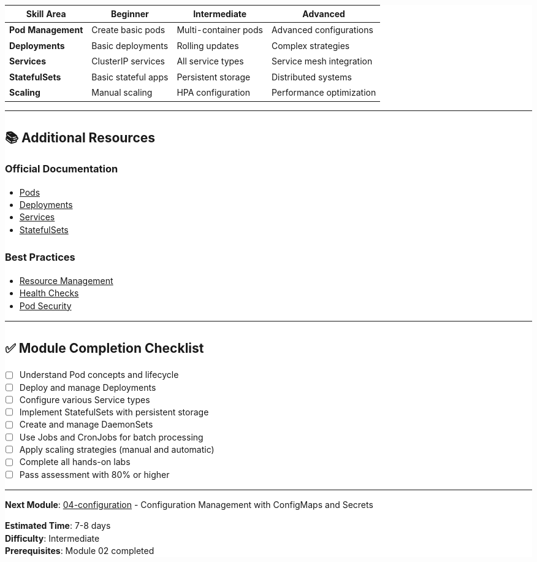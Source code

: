 | Skill Area | Beginner | Intermediate | Advanced |
|------------|----------|--------------|----------|
| **Pod Management** | Create basic pods | Multi-container pods | Advanced configurations |
| **Deployments** | Basic deployments | Rolling updates | Complex strategies |
| **Services** | ClusterIP services | All service types | Service mesh integration |
| **StatefulSets** | Basic stateful apps | Persistent storage | Distributed systems |
| **Scaling** | Manual scaling | HPA configuration | Performance optimization |

---

## 📚 Additional Resources

### Official Documentation
- [Pods](https://kubernetes.io/docs/concepts/workloads/pods/)
- [Deployments](https://kubernetes.io/docs/concepts/workloads/controllers/deployment/)
- [Services](https://kubernetes.io/docs/concepts/services-networking/service/)
- [StatefulSets](https://kubernetes.io/docs/concepts/workloads/controllers/statefulset/)

### Best Practices
- [Resource Management](https://kubernetes.io/docs/concepts/configuration/manage-resources-containers/)
- [Health Checks](https://kubernetes.io/docs/tasks/configure-pod-container/configure-liveness-readiness-startup-probes/)
- [Pod Security](https://kubernetes.io/docs/concepts/security/pod-security-standards/)

---

## ✅ Module Completion Checklist

- [ ] Understand Pod concepts and lifecycle
- [ ] Deploy and manage Deployments
- [ ] Configure various Service types
- [ ] Implement StatefulSets with persistent storage
- [ ] Create and manage DaemonSets
- [ ] Use Jobs and CronJobs for batch processing
- [ ] Apply scaling strategies (manual and automatic)
- [ ] Complete all hands-on labs
- [ ] Pass assessment with 80% or higher

---

**Next Module**: [04-configuration](../04-configuration/README.md) - Configuration Management with ConfigMaps and Secrets

**Estimated Time**: 7-8 days  
**Difficulty**: Intermediate  
**Prerequisites**: Module 02 completed
